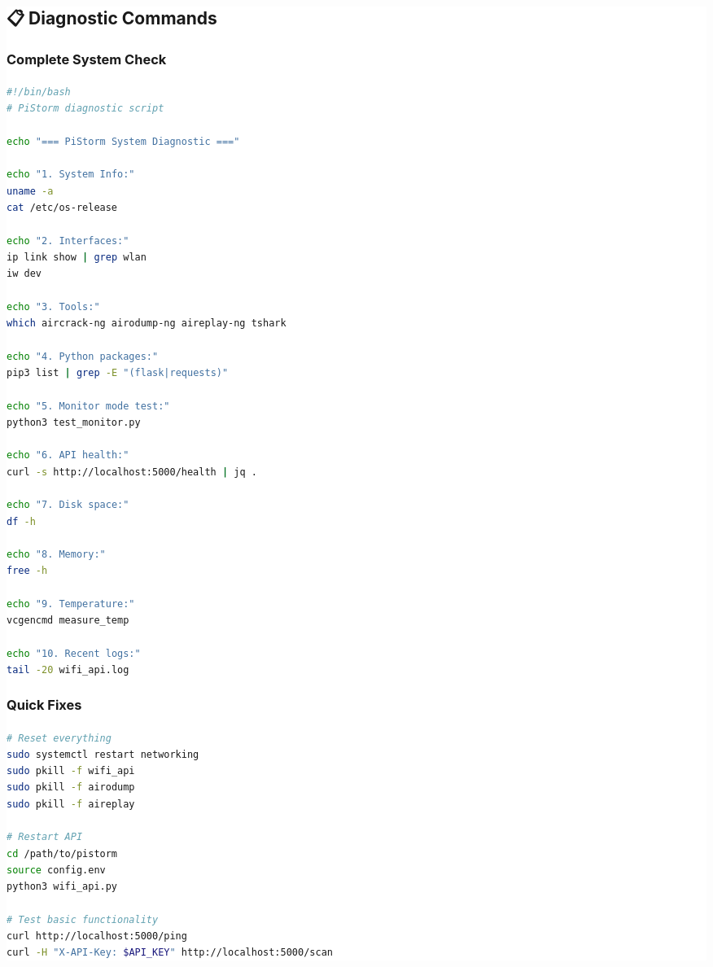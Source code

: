 ## 📋 Diagnostic Commands

### Complete System Check
```bash
#!/bin/bash
# PiStorm diagnostic script

echo "=== PiStorm System Diagnostic ==="

echo "1. System Info:"
uname -a
cat /etc/os-release

echo "2. Interfaces:"
ip link show | grep wlan
iw dev

echo "3. Tools:"
which aircrack-ng airodump-ng aireplay-ng tshark

echo "4. Python packages:"
pip3 list | grep -E "(flask|requests)"

echo "5. Monitor mode test:"
python3 test_monitor.py

echo "6. API health:"
curl -s http://localhost:5000/health | jq .

echo "7. Disk space:"
df -h

echo "8. Memory:"
free -h

echo "9. Temperature:"
vcgencmd measure_temp

echo "10. Recent logs:"
tail -20 wifi_api.log
```

### Quick Fixes
```bash
# Reset everything
sudo systemctl restart networking
sudo pkill -f wifi_api
sudo pkill -f airodump
sudo pkill -f aireplay

# Restart API
cd /path/to/pistorm
source config.env
python3 wifi_api.py

# Test basic functionality
curl http://localhost:5000/ping
curl -H "X-API-Key: $API_KEY" http://localhost:5000/scan
```
